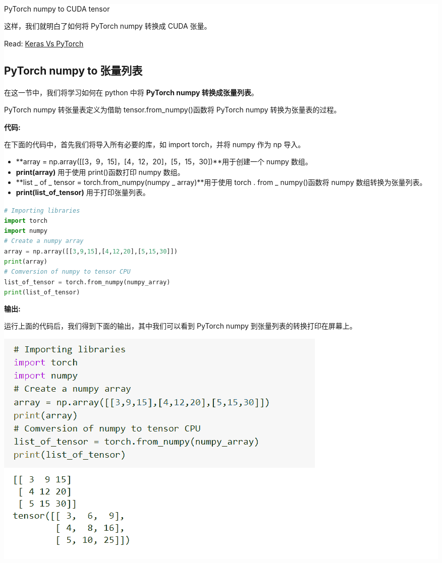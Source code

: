 PyTorch numpy to CUDA tensor

这样，我们就明白了如何将 PyTorch numpy 转换成 CUDA 张量。

Read: [Keras Vs PyTorch](https://pythonguides.com/keras-vs-pytorch/)

## PyTorch numpy to 张量列表

在这一节中，我们将学习如何在 python 中将 **PyTorch numpy 转换成张量列表**。

PyTorch numpy 转张量表定义为借助 tensor.from_numpy()函数将 PyTorch numpy 转换为张量表的过程。

**代码:**

在下面的代码中，首先我们将导入所有必要的库，如 import torch，并将 numpy 作为 np 导入。

*   **array = np.array([[3，9，15]，[4，12，20]，[5，15，30])**用于创建一个 numpy 数组。
*   **print(array)** 用于使用 print()函数打印 numpy 数组。
*   **list _ of _ tensor = torch.from_numpy(numpy _ array)**用于使用 torch . from _ numpy()函数将 numpy 数组转换为张量列表。
*   **print(list_of_tensor)** 用于打印张量列表。

```py
# Importing libraries
import torch
import numpy
# Create a numpy array
array = np.array([[3,9,15],[4,12,20],[5,15,30]])
print(array)
# Comversion of numpy to tensor CPU
list_of_tensor = torch.from_numpy(numpy_array)
print(list_of_tensor)
```

**输出:**

运行上面的代码后，我们得到下面的输出，其中我们可以看到 PyTorch numpy 到张量列表的转换打印在屏幕上。

![Pytorch numpy to tensor list](img/2bc083d2e06c9744c2cb00935b6ca306.png "Pytorch numpy to tensor list")
